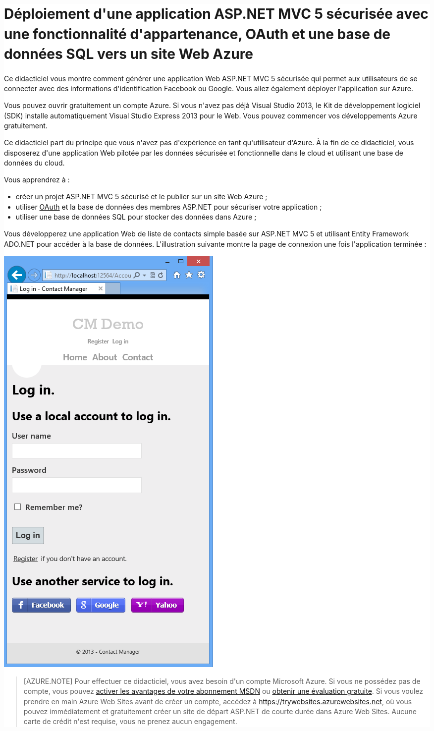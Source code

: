 ﻿<properties 
	pageTitle="Déploiement d'une application ASP.NET MVC sécurisée avec une fonctionnalité d'appartenance, OAuth et une base de données SQL vers un site Web Azure" 
	description="Découvrez comment développer un site Web ASP.NET MVC 5 avec un serveur principal de base de données SQL et comment le déployer vers Azure." 
	services="web-sites, sql-database" 
	documentationCenter=".net" 
	authors="Rick-Anderson" 
	writer="Rick-Anderson" 
	manager="wpickett" 
	editor="mollybos"/>

<tags 
	ms.service="web-sites" 
	ms.workload="web" 
	ms.tgt_pltfrm="na" 
	ms.devlang="dotnet" 
	ms.topic="article" 
	ms.date="1/28/2015" 
	ms.author="riande"/> 



# Déploiement d'une application ASP.NET MVC 5 sécurisée avec une fonctionnalité d'appartenance, OAuth et une base de données SQL vers un site Web Azure

Ce didacticiel vous montre comment générer une application Web ASP.NET MVC 5 sécurisée qui permet aux utilisateurs de se connecter avec des informations d'identification Facebook ou Google. Vous allez également déployer l'application sur Azure.

Vous pouvez ouvrir gratuitement un compte Azure. Si vous n'avez pas déjà Visual Studio 2013, le Kit de développement logiciel (SDK) installe automatiquement Visual Studio Express 2013 pour le Web. Vous pouvez commencer vos développements Azure gratuitement.

Ce didacticiel part du principe que vous n'avez pas d'expérience en tant qu'utilisateur d'Azure. À la fin de ce didacticiel, vous disposerez d'une application Web pilotée par les données sécurisée et fonctionnelle dans le cloud et utilisant une base de données du cloud.

Vous apprendrez à :

* créer un projet ASP.NET MVC 5 sécurisé et le publier sur un site Web Azure ;
* utiliser [OAuth](http://oauth.net/ "http://oauth.net/") et la base de données des membres ASP.NET pour sécuriser votre application ;
* utiliser une base de données SQL pour stocker des données dans Azure ;

Vous développerez une application Web de liste de contacts simple basée sur ASP.NET MVC 5 et utilisant Entity Framework ADO.NET pour accéder à la base de données. L'illustration suivante montre la page de connexion une fois l'application terminée :

![login page][rxb]

>[AZURE.NOTE] Pour effectuer ce didacticiel, vous avez besoin d'un compte Microsoft Azure. Si vous ne possédez pas de compte, vous pouvez <a href="/fr-fr/pricing/member-offers/msdn-benefits-details/?WT.mc_id=A261C142F" target="_blank">activer les avantages de votre abonnement MSDN</a> ou <a href="/fr-fr/pricing/free-trial/?WT.mc_id=A261C142F" target="_blank">obtenir une évaluation gratuite</a>. Si vous voulez prendre en main Azure Web Sites avant de créer un compte, accédez à <a href="https://trywebsites.azurewebsites.net/">https://trywebsites.azurewebsites.net</a>, où vous pouvez immédiatement et gratuitement créer un site de départ ASP.NET de courte durée dans Azure Web Sites. Aucune carte de crédit n'est requise, vous ne prenez aucun engagement.


[Ajout d'un fournisseur OAuth]: #addOauth
[setupwindowsazureenv]: #bkmk_setupwindowsazure
[createapplication]: #bkmk_createmvc4app
[deployapp1]: #bkmk_deploytowindowsazure1
[deployapp11]: #bkmk_deploytowindowsazure11
[adddb]: #bkmk_addadatabase
[rx2]: ./media/web-sites-dotnet-deploy-aspnet-mvc-app-membership-oauth-sql-database-vs2013/rx2.png
[rx5]: ./media/web-sites-dotnet-deploy-aspnet-mvc-app-membership-oauth-sql-database-vs2013/rx5.png
[rx6]: ./media/web-sites-dotnet-deploy-aspnet-mvc-app-membership-oauth-sql-database-vs2013/rx6.png
[rx7]: ./media/web-sites-dotnet-deploy-aspnet-mvc-app-membership-oauth-sql-database-vs2013/rx7.png
[rx8]: ./media/web-sites-dotnet-deploy-aspnet-mvc-app-membership-oauth-sql-database-vs2013/rx8.png
[rx9]: ./media/web-sites-dotnet-deploy-aspnet-mvc-app-membership-oauth-sql-database-vs2013/rx9.png
[rxb]: ./media/web-sites-dotnet-deploy-aspnet-mvc-app-membership-oauth-sql-database-vs2013/rxb.png
[rxSSL]: ./media/web-sites-dotnet-deploy-aspnet-mvc-app-membership-oauth-sql-database-vs2013/rxSSL.png
[rxNOT]: ./media/web-sites-dotnet-deploy-aspnet-mvc-app-membership-oauth-sql-database-vs2013/rxNOT.png
[rxNOT2]: ./media/web-sites-dotnet-deploy-aspnet-mvc-app-membership-oauth-sql-database-vs2013/rxNOT2.png
[rxNOT]: ./media/web-sites-dotnet-deploy-aspnet-mvc-app-membership-oauth-sql-database-vs2013/rxNOT.png
[rxNOT]: ./media/web-sites-dotnet-deploy-aspnet-mvc-app-membership-oauth-sql-database-vs2013/rxNOT.png
[rxNOT]: ./media/web-sites-dotnet-deploy-aspnet-mvc-app-membership-oauth-sql-database-vs2013/rxNOT.png
[rr1]: ./media/web-sites-dotnet-deploy-aspnet-mvc-app-membership-oauth-sql-database-vs2013/rr1.png
[rxPrevDB]: ./media/web-sites-dotnet-deploy-aspnet-mvc-app-membership-oauth-sql-database-vs2013/rxPrevDB.png
[rxWSnew]: ./media/web-sites-dotnet-deploy-aspnet-mvc-app-membership-oauth-sql-database-vs2013/rxWSnew2.png
[rxCreateWSwithDB]: ./media/web-sites-dotnet-deploy-aspnet-mvc-app-membership-oauth-sql-database-vs2013/rxCreateWSwithDB.png
[setup007]: ./media/web-sites-dotnet-deploy-aspnet-mvc-app-membership-oauth-sql-database-vs2013/dntutmobile-setup-azure-site-004.png
[newapp004]: ./media/web-sites-dotnet-deploy-aspnet-mvc-app-membership-oauth-sql-database-vs2013/dntutmobile-createapp-004.png
[firsdeploy003]: ./media/web-sites-dotnet-deploy-aspnet-mvc-app-membership-oauth-sql-database-vs2013/dntutmobile-deploy1-publish-001.png
[adddb002]: ./media/web-sites-dotnet-deploy-aspnet-mvc-app-membership-oauth-sql-database-vs2013/dntutmobile-adddatabase-002.png
[addcode001]: ./media/web-sites-dotnet-deploy-aspnet-mvc-app-membership-oauth-sql-database-vs2013/dntutmobile-controller-add-context-menu.png
[addcode008]: ./media/web-sites-dotnet-deploy-aspnet-mvc-app-membership-oauth-sql-database-vs2013/dntutmobile-migrations-package-manager-menu.png
[addcode009]: ./media/web-sites-dotnet-deploy-aspnet-mvc-app-membership-oauth-sql-database-vs2013/dntutmobile-migrations-package-manager-console.png
[Informations importantes sur ASP.NET dans Sites Web Azure]: #aspnetwindowsazureinfo
[Étapes suivantes]: #nextsteps
[ImportPublishSettings]: ./media/web-sites-dotnet-deploy-aspnet-mvc-app-membership-oauth-sql-database-vs2013/ImportPublishSettings.png